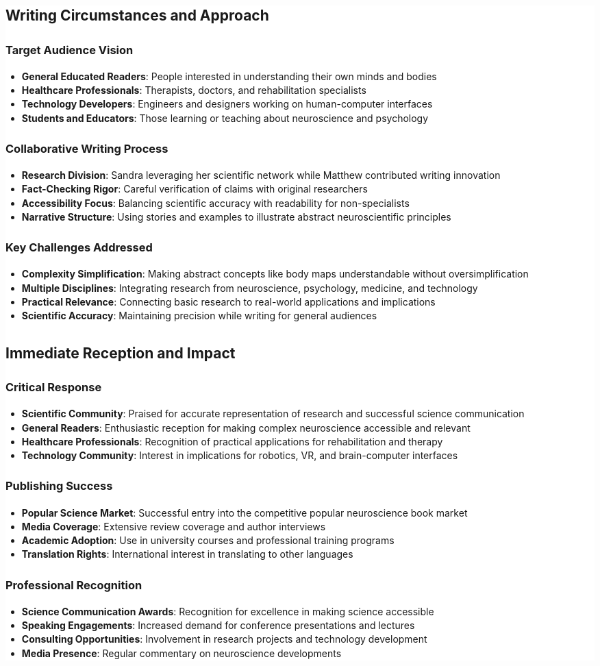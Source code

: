 ## Writing Circumstances and Approach

### Target Audience Vision
- **General Educated Readers**: People interested in understanding their own minds and bodies
- **Healthcare Professionals**: Therapists, doctors, and rehabilitation specialists
- **Technology Developers**: Engineers and designers working on human-computer interfaces
- **Students and Educators**: Those learning or teaching about neuroscience and psychology

### Collaborative Writing Process
- **Research Division**: Sandra leveraging her scientific network while Matthew contributed writing innovation
- **Fact-Checking Rigor**: Careful verification of claims with original researchers
- **Accessibility Focus**: Balancing scientific accuracy with readability for non-specialists
- **Narrative Structure**: Using stories and examples to illustrate abstract neuroscientific principles

### Key Challenges Addressed
- **Complexity Simplification**: Making abstract concepts like body maps understandable without oversimplification
- **Multiple Disciplines**: Integrating research from neuroscience, psychology, medicine, and technology
- **Practical Relevance**: Connecting basic research to real-world applications and implications
- **Scientific Accuracy**: Maintaining precision while writing for general audiences

## Immediate Reception and Impact

### Critical Response
- **Scientific Community**: Praised for accurate representation of research and successful science communication
- **General Readers**: Enthusiastic reception for making complex neuroscience accessible and relevant
- **Healthcare Professionals**: Recognition of practical applications for rehabilitation and therapy
- **Technology Community**: Interest in implications for robotics, VR, and brain-computer interfaces

### Publishing Success
- **Popular Science Market**: Successful entry into the competitive popular neuroscience book market
- **Media Coverage**: Extensive review coverage and author interviews
- **Academic Adoption**: Use in university courses and professional training programs
- **Translation Rights**: International interest in translating to other languages

### Professional Recognition
- **Science Communication Awards**: Recognition for excellence in making science accessible
- **Speaking Engagements**: Increased demand for conference presentations and lectures
- **Consulting Opportunities**: Involvement in research projects and technology development
- **Media Presence**: Regular commentary on neuroscience developments
